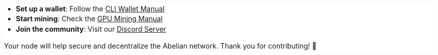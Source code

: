 - **Set up a wallet**: Follow the [CLI Wallet Manual](/guide/wallet/cli-wallet-mlp)
- **Start mining**: Check the [GPU Mining Manual](/guide/mining/gpu-pool)
- **Join the community**: Visit our [Discord Server](https://discord.com/invite/5rrDxP29hx)

Your node will help secure and decentralize the Abelian network. Thank you for contributing! 🚀